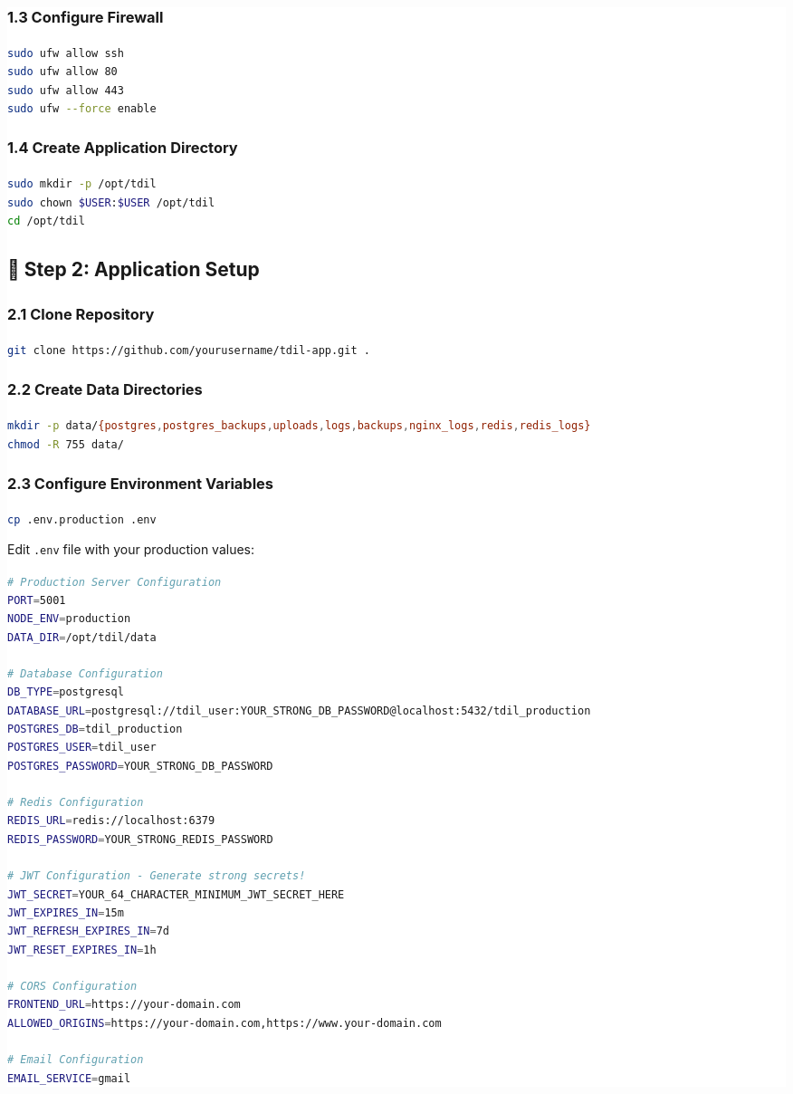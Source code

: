 ### 1.3 Configure Firewall
```bash
sudo ufw allow ssh
sudo ufw allow 80
sudo ufw allow 443
sudo ufw --force enable
```

### 1.4 Create Application Directory
```bash
sudo mkdir -p /opt/tdil
sudo chown $USER:$USER /opt/tdil
cd /opt/tdil
```

## 🔧 Step 2: Application Setup

### 2.1 Clone Repository
```bash
git clone https://github.com/yourusername/tdil-app.git .
```

### 2.2 Create Data Directories
```bash
mkdir -p data/{postgres,postgres_backups,uploads,logs,backups,nginx_logs,redis,redis_logs}
chmod -R 755 data/
```

### 2.3 Configure Environment Variables
```bash
cp .env.production .env
```

Edit `.env` file with your production values:

```bash
# Production Server Configuration
PORT=5001
NODE_ENV=production
DATA_DIR=/opt/tdil/data

# Database Configuration
DB_TYPE=postgresql
DATABASE_URL=postgresql://tdil_user:YOUR_STRONG_DB_PASSWORD@localhost:5432/tdil_production
POSTGRES_DB=tdil_production
POSTGRES_USER=tdil_user
POSTGRES_PASSWORD=YOUR_STRONG_DB_PASSWORD

# Redis Configuration
REDIS_URL=redis://localhost:6379
REDIS_PASSWORD=YOUR_STRONG_REDIS_PASSWORD

# JWT Configuration - Generate strong secrets!
JWT_SECRET=YOUR_64_CHARACTER_MINIMUM_JWT_SECRET_HERE
JWT_EXPIRES_IN=15m
JWT_REFRESH_EXPIRES_IN=7d
JWT_RESET_EXPIRES_IN=1h

# CORS Configuration
FRONTEND_URL=https://your-domain.com
ALLOWED_ORIGINS=https://your-domain.com,https://www.your-domain.com

# Email Configuration
EMAIL_SERVICE=gmail
```